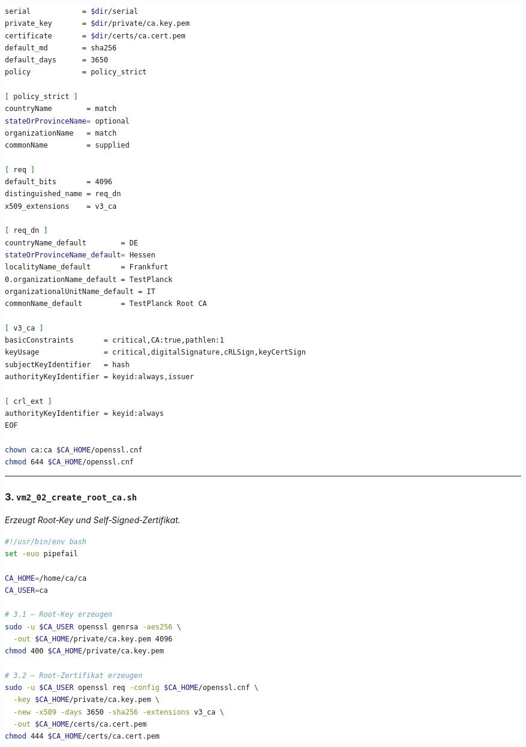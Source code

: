 ```bash
serial            = $dir/serial
private_key       = $dir/private/ca.key.pem
certificate       = $dir/certs/ca.cert.pem
default_md        = sha256
default_days      = 3650
policy            = policy_strict

[ policy_strict ]
countryName        = match
stateOrProvinceName= optional
organizationName   = match
commonName         = supplied

[ req ]
default_bits       = 4096
distinguished_name = req_dn
x509_extensions    = v3_ca

[ req_dn ]
countryName_default        = DE
stateOrProvinceName_default= Hessen
localityName_default       = Frankfurt
0.organizationName_default = TestPlanck
organizationalUnitName_default = IT
commonName_default         = TestPlanck Root CA

[ v3_ca ]
basicConstraints       = critical,CA:true,pathlen:1
keyUsage               = critical,digitalSignature,cRLSign,keyCertSign
subjectKeyIdentifier   = hash
authorityKeyIdentifier = keyid:always,issuer

[ crl_ext ]
authorityKeyIdentifier = keyid:always
EOF

chown ca:ca $CA_HOME/openssl.cnf
chmod 644 $CA_HOME/openssl.cnf
```

---

### 3. `vm2_02_create_root_ca.sh`

*Erzeugt Root‑Key und Self‑Signed‑Zertifikat.*

```bash
#!/usr/bin/env bash
set -euo pipefail

CA_HOME=/home/ca/ca
CA_USER=ca

# 3.1 – Root‑Key erzeugen
sudo -u $CA_USER openssl genrsa -aes256 \
  -out $CA_HOME/private/ca.key.pem 4096
chmod 400 $CA_HOME/private/ca.key.pem

# 3.2 – Root‑Zertifikat erzeugen
sudo -u $CA_USER openssl req -config $CA_HOME/openssl.cnf \
  -key $CA_HOME/private/ca.key.pem \
  -new -x509 -days 3650 -sha256 -extensions v3_ca \
  -out $CA_HOME/certs/ca.cert.pem
chmod 444 $CA_HOME/certs/ca.cert.pem
```